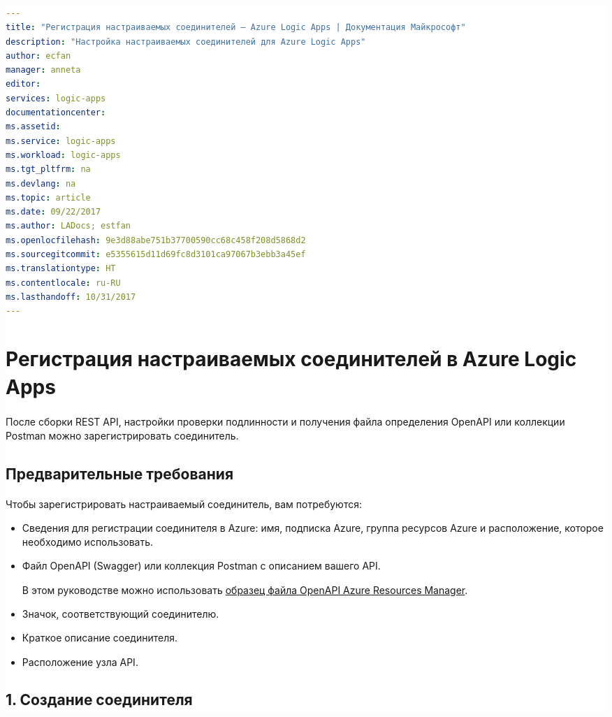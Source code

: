 ```yaml
---
title: "Регистрация настраиваемых соединителей — Azure Logic Apps | Документация Майкрософт"
description: "Настройка настраиваемых соединителей для Azure Logic Apps"
author: ecfan
manager: anneta
editor: 
services: logic-apps
documentationcenter: 
ms.assetid: 
ms.service: logic-apps
ms.workload: logic-apps
ms.tgt_pltfrm: na
ms.devlang: na
ms.topic: article
ms.date: 09/22/2017
ms.author: LADocs; estfan
ms.openlocfilehash: 9e3d88abe751b37700590cc68c458f208d5868d2
ms.sourcegitcommit: e5355615d11d69fc8d3101ca97067b3ebb3a45ef
ms.translationtype: HT
ms.contentlocale: ru-RU
ms.lasthandoff: 10/31/2017
---
```

# <a name="register-custom-connectors-in-azure-logic-apps"></a>Регистрация настраиваемых соединителей в Azure Logic Apps

После сборки REST API, настройки проверки подлинности и получения файла определения OpenAPI или коллекции Postman можно зарегистрировать соединитель. 

## <a name="prerequisites"></a>Предварительные требования

Чтобы зарегистрировать настраиваемый соединитель, вам потребуются:

* Сведения для регистрации соединителя в Azure: имя, подписка Azure, группа ресурсов Azure и расположение, которое необходимо использовать.

* Файл OpenAPI (Swagger) или коллекция Postman с описанием вашего API.

  В этом руководстве можно использовать [образец файла OpenAPI Azure Resources Manager](http://pwrappssamples.blob.core.windows.net/samples/AzureResourceManager.json).

* Значок, соответствующий соединителю.

* Краткое описание соединителя.

* Расположение узла API.

## <a name="1-create-your-connector"></a>1. Создание соединителя
